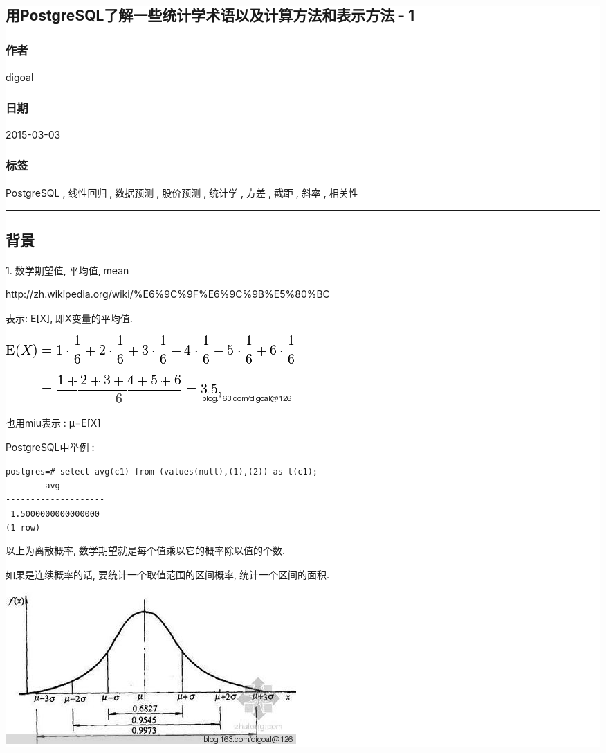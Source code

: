 ## 用PostgreSQL了解一些统计学术语以及计算方法和表示方法 - 1  
                 
### 作者          
digoal            
          
### 日期            
2015-03-03                 
                 
### 标签           
PostgreSQL , 线性回归 , 数据预测 , 股价预测 , 统计学 , 方差 , 截距 , 斜率 , 相关性                        
                 
----             
                                           
## 背景        
1\. 数学期望值, 平均值, mean  
  
http://zh.wikipedia.org/wiki/%E6%9C%9F%E6%9C%9B%E5%80%BC  
  
表示: E[X], 即X变量的平均值.  
  
![pic](20150303_02_pic_001.png)  
  
也用miu表示 : μ=E[X]  
  
PostgreSQL中举例 :   
  
```  
postgres=# select avg(c1) from (values(null),(1),(2)) as t(c1);  
        avg           
--------------------  
 1.5000000000000000  
(1 row)  
```  
  
以上为离散概率, 数学期望就是每个值乘以它的概率除以值的个数.  
  
如果是连续概率的话, 要统计一个取值范围的区间概率, 统计一个区间的面积.  
  
![pic](20150303_02_pic_002.jpg)  
  